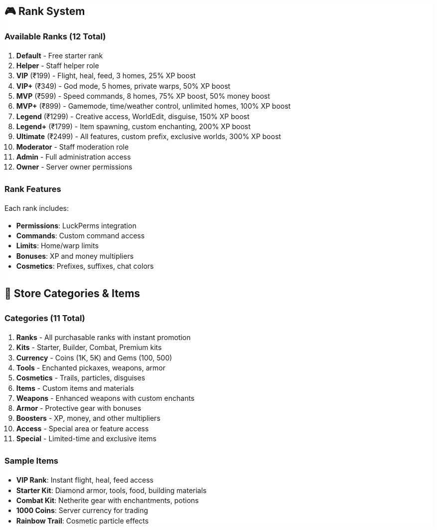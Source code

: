 ## 🎮 **Rank System**

### **Available Ranks (12 Total)**

1. **Default** - Free starter rank
2. **Helper** - Staff helper role
3. **VIP** (₹199) - Flight, heal, feed, 3 homes, 25% XP boost
4. **VIP+** (₹349) - God mode, 5 homes, private warps, 50% XP boost
5. **MVP** (₹599) - Speed commands, 8 homes, 75% XP boost, 50% money boost
6. **MVP+** (₹899) - Gamemode, time/weather control, unlimited homes, 100% XP boost
7. **Legend** (₹1299) - Creative access, WorldEdit, disguise, 150% XP boost
8. **Legend+** (₹1799) - Item spawning, custom enchanting, 200% XP boost
9. **Ultimate** (₹2499) - All features, custom prefix, exclusive worlds, 300% XP boost
10. **Moderator** - Staff moderation role
11. **Admin** - Full administration access
12. **Owner** - Server owner permissions

### **Rank Features**

Each rank includes:

- **Permissions**: LuckPerms integration
- **Commands**: Custom command access
- **Limits**: Home/warp limits
- **Bonuses**: XP and money multipliers
- **Cosmetics**: Prefixes, suffixes, chat colors

## 🛒 **Store Categories & Items**

### **Categories (11 Total)**

1. **Ranks** - All purchasable ranks with instant promotion
2. **Kits** - Starter, Builder, Combat, Premium kits
3. **Currency** - Coins (1K, 5K) and Gems (100, 500)
4. **Tools** - Enchanted pickaxes, weapons, armor
5. **Cosmetics** - Trails, particles, disguises
6. **Items** - Custom items and materials
7. **Weapons** - Enhanced weapons with custom enchants
8. **Armor** - Protective gear with bonuses
9. **Boosters** - XP, money, and other multipliers
10. **Access** - Special area or feature access
11. **Special** - Limited-time and exclusive items

### **Sample Items**

- **VIP Rank**: Instant flight, heal, feed access
- **Starter Kit**: Diamond armor, tools, food, building materials
- **Combat Kit**: Netherite gear with enchantments, potions
- **1000 Coins**: Server currency for trading
- **Rainbow Trail**: Cosmetic particle effects
